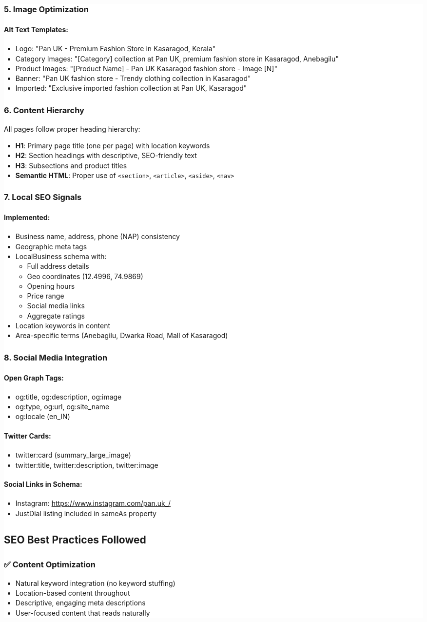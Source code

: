 ### 5. Image Optimization

#### Alt Text Templates:
- Logo: "Pan UK - Premium Fashion Store in Kasaragod, Kerala"
- Category Images: "[Category] collection at Pan UK, premium fashion store in Kasaragod, Anebagilu"
- Product Images: "[Product Name] - Pan UK Kasaragod fashion store - Image [N]"
- Banner: "Pan UK fashion store - Trendy clothing collection in Kasaragod"
- Imported: "Exclusive imported fashion collection at Pan UK, Kasaragod"

### 6. Content Hierarchy

All pages follow proper heading hierarchy:
- **H1**: Primary page title (one per page) with location keywords
- **H2**: Section headings with descriptive, SEO-friendly text
- **H3**: Subsections and product titles
- **Semantic HTML**: Proper use of `<section>`, `<article>`, `<aside>`, `<nav>`

### 7. Local SEO Signals

#### Implemented:
- Business name, address, phone (NAP) consistency
- Geographic meta tags
- LocalBusiness schema with:
  - Full address details
  - Geo coordinates (12.4996, 74.9869)
  - Opening hours
  - Price range
  - Social media links
  - Aggregate ratings
- Location keywords in content
- Area-specific terms (Anebagilu, Dwarka Road, Mall of Kasaragod)

### 8. Social Media Integration

#### Open Graph Tags:
- og:title, og:description, og:image
- og:type, og:url, og:site_name
- og:locale (en_IN)

#### Twitter Cards:
- twitter:card (summary_large_image)
- twitter:title, twitter:description, twitter:image

#### Social Links in Schema:
- Instagram: https://www.instagram.com/pan.uk_/
- JustDial listing included in sameAs property

## SEO Best Practices Followed

### ✅ Content Optimization
- Natural keyword integration (no keyword stuffing)
- Location-based content throughout
- Descriptive, engaging meta descriptions
- User-focused content that reads naturally
